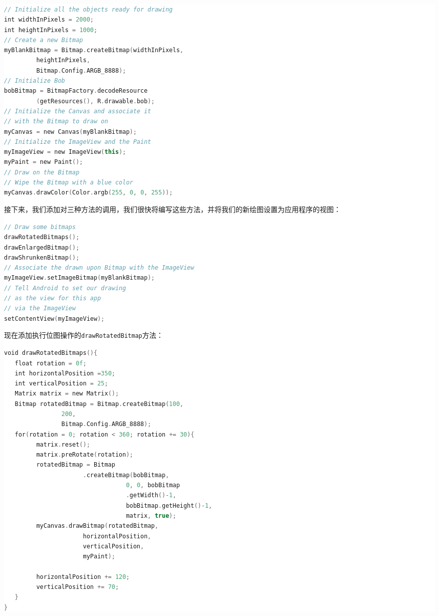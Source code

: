 ```kt
// Initialize all the objects ready for drawing
int widthInPixels = 2000;
int heightInPixels = 1000;
// Create a new Bitmap
myBlankBitmap = Bitmap.createBitmap(widthInPixels,
         heightInPixels,
         Bitmap.Config.ARGB_8888);
// Initialize Bob
bobBitmap = BitmapFactory.decodeResource
         (getResources(), R.drawable.bob);
// Initialize the Canvas and associate it
// with the Bitmap to draw on
myCanvas = new Canvas(myBlankBitmap);
// Initialize the ImageView and the Paint
myImageView = new ImageView(this);
myPaint = new Paint();
// Draw on the Bitmap
// Wipe the Bitmap with a blue color
myCanvas.drawColor(Color.argb(255, 0, 0, 255));
```

接下来，我们添加对三种方法的调用，我们很快将编写这些方法，并将我们的新绘图设置为应用程序的视图：

```kt
// Draw some bitmaps
drawRotatedBitmaps();
drawEnlargedBitmap();
drawShrunkenBitmap();
// Associate the drawn upon Bitmap with the ImageView
myImageView.setImageBitmap(myBlankBitmap);
// Tell Android to set our drawing
// as the view for this app
// via the ImageView
setContentView(myImageView);
```

现在添加执行位图操作的`drawRotatedBitmap`方法：

```kt
void drawRotatedBitmaps(){
   float rotation = 0f;
   int horizontalPosition =350;
   int verticalPosition = 25;
   Matrix matrix = new Matrix();
   Bitmap rotatedBitmap = Bitmap.createBitmap(100,
                200,
                Bitmap.Config.ARGB_8888);
   for(rotation = 0; rotation < 360; rotation += 30){
         matrix.reset();
         matrix.preRotate(rotation);
         rotatedBitmap = Bitmap
                      .createBitmap(bobBitmap,
                                  0, 0, bobBitmap
                                  .getWidth()-1, 
                                  bobBitmap.getHeight()-1, 
                                  matrix, true);
         myCanvas.drawBitmap(rotatedBitmap, 
                      horizontalPosition, 
                      verticalPosition,  
                      myPaint);

         horizontalPosition += 120;
         verticalPosition += 70;
   }
}
```